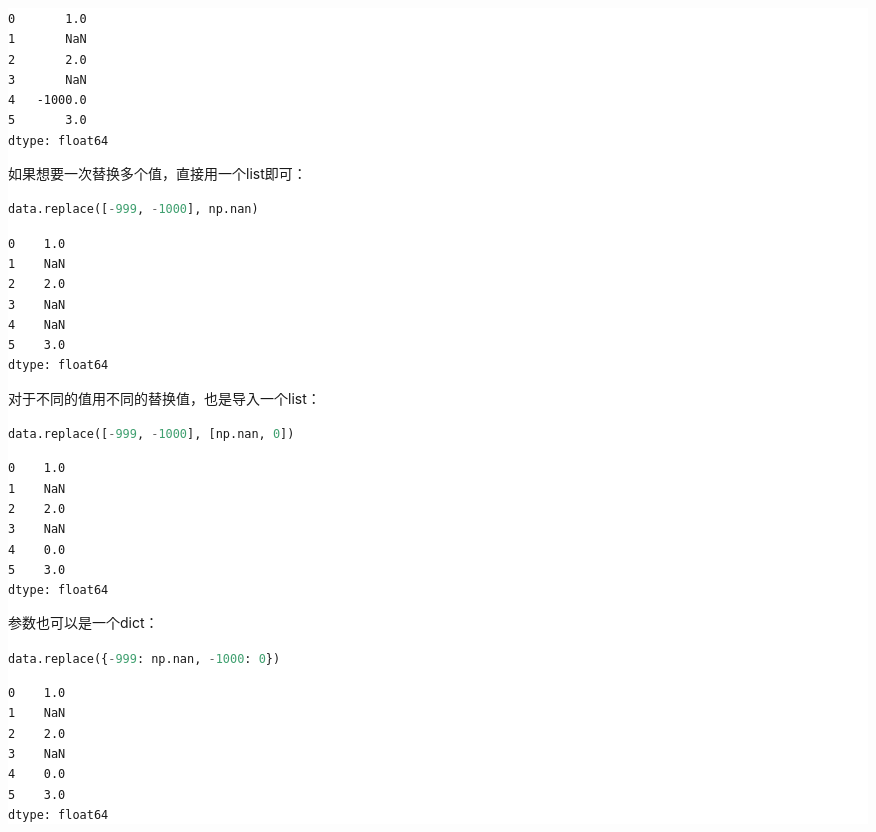 


    0       1.0
    1       NaN
    2       2.0
    3       NaN
    4   -1000.0
    5       3.0
    dtype: float64



如果想要一次替换多个值，直接用一个list即可：


```python
data.replace([-999, -1000], np.nan)
```




    0    1.0
    1    NaN
    2    2.0
    3    NaN
    4    NaN
    5    3.0
    dtype: float64



对于不同的值用不同的替换值，也是导入一个list：


```python
data.replace([-999, -1000], [np.nan, 0])
```




    0    1.0
    1    NaN
    2    2.0
    3    NaN
    4    0.0
    5    3.0
    dtype: float64



参数也可以是一个dict：


```python
data.replace({-999: np.nan, -1000: 0})
```




    0    1.0
    1    NaN
    2    2.0
    3    NaN
    4    0.0
    5    3.0
    dtype: float64
